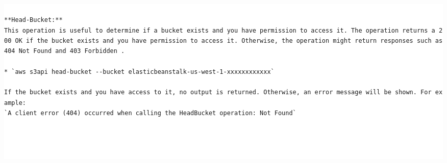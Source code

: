 ```

**Head-Bucket:**
This operation is useful to determine if a bucket exists and you have permission to access it. The operation returns a 200 OK if the bucket exists and you have permission to access it. Otherwise, the operation might return responses such as 404 Not Found and 403 Forbidden .

* `aws s3api head-bucket --bucket elasticbeanstalk-us-west-1-xxxxxxxxxxxx`

If the bucket exists and you have access to it, no output is returned. Otherwise, an error message will be shown. For example:
`A client error (404) occurred when calling the HeadBucket operation: Not Found`



 
